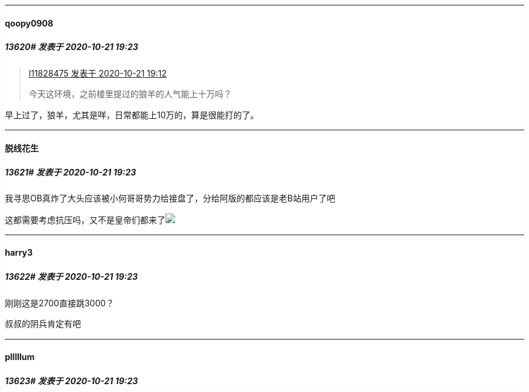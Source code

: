 





-----

####  qoopy0908  
##### 13620#       发表于 2020-10-21 19:23



<blockquote><a href="httphttps://bbs.saraba1st.com/2b/forum.php?mod=redirect&amp;goto=findpost&amp;pid=49117318&amp;ptid=1963398" target="_blank">l11828475 发表于 2020-10-21 19:12</a>

今天这环境，之前楼里提过的狼羊的人气能上十万吗？</blockquote>
早上过了，狼羊，尤其是咩，日常都能上10万的，算是很能打的了。







-----

####  脱线花生  
##### 13621#       发表于 2020-10-21 19:23




我寻思OB真炸了大头应该被小何哥哥势力给接盘了，分给阿版的都应该是老B站用户了吧

这都需要考虑抗压吗，又不是皇帝们都来了<img src="https://static.saraba1st.com/image/smiley/face2017/037.png" referrerpolicy="no-referrer">







-----

####  harry3  
##### 13622#       发表于 2020-10-21 19:23




刚刚这是2700直接跳3000？

叔叔的阴兵肯定有吧







-----

####  plllllum  
##### 13623#       发表于 2020-10-21 19:23


